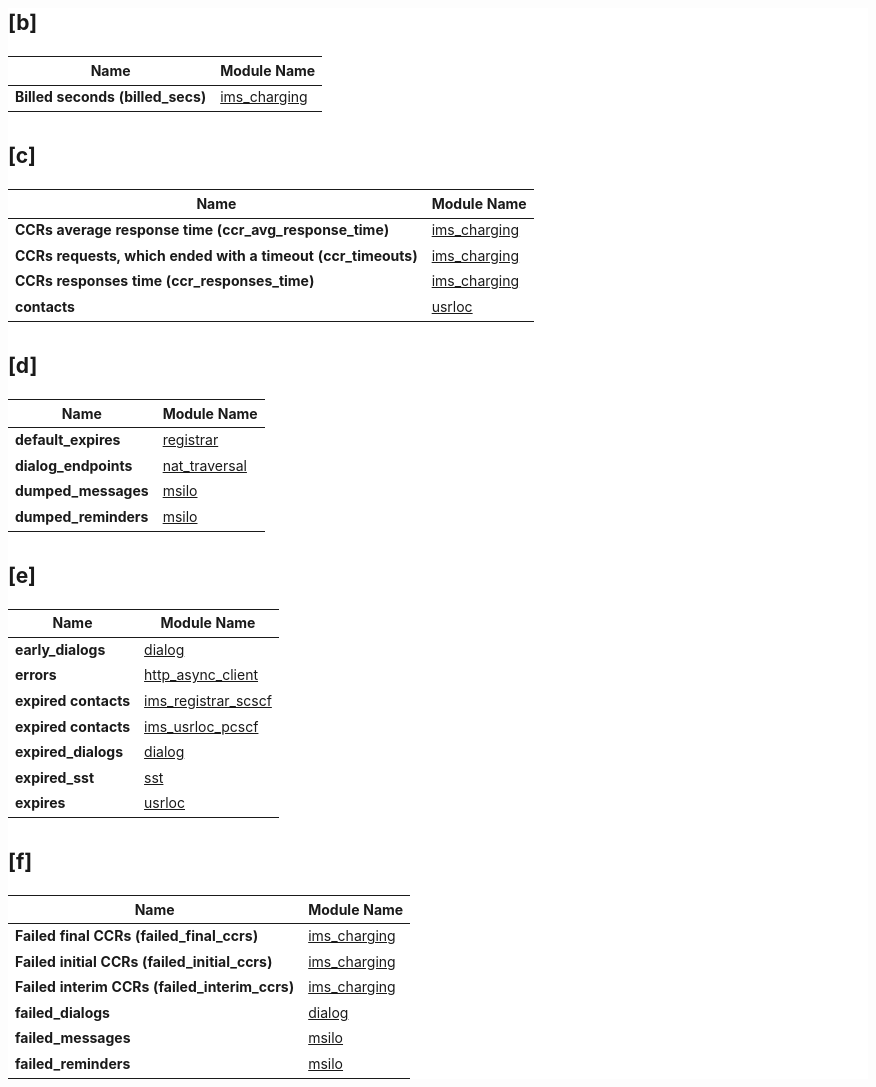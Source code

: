 ## [b]

| Name | Module Name |
|------|-------------|
| **Billed seconds (billed_secs)** | [ims_charging](http://www.kamailio.org/docs/modules/5.7.x/modules/ims_charging.htmlims_charging) |

## [c]

| Name | Module Name |
|------|-------------|
| **CCRs average response time (ccr_avg_response_time)** | [ims_charging](http://www.kamailio.org/docs/modules/5.7.x/modules/ims_charging.htmlims_charging) |
| **CCRs requests, which ended with a timeout (ccr_timeouts)** | [ims_charging](http://www.kamailio.org/docs/modules/5.7.x/modules/ims_charging.htmlims_charging) |
| **CCRs responses time (ccr_responses_time)** | [ims_charging](http://www.kamailio.org/docs/modules/5.7.x/modules/ims_charging.htmlims_charging) |
| **contacts** | [usrloc](http://www.kamailio.org/docs/modules/5.7.x/modules/usrloc.html#usrloc.s.contactsusrloc) |

## [d]

| Name | Module Name |
|------|-------------|
| **default_expires** | [registrar](http://www.kamailio.org/docs/modules/5.7.x/modules/registrar.htmlregistrar) |
| **dialog_endpoints** | [nat_traversal](http://www.kamailio.org/docs/modules/5.7.x/modules/nat_traversal.htmlnat_traversal) |
| **dumped_messages** | [msilo](http://www.kamailio.org/docs/modules/5.7.x/modules/msilo.htmlmsilo) |
| **dumped_reminders** | [msilo](http://www.kamailio.org/docs/modules/5.7.x/modules/msilo.htmlmsilo) |

## [e]

| Name | Module Name |
|------|-------------|
| **early_dialogs** | [dialog](http://www.kamailio.org/docs/modules/5.7.x/modules/dialog.htmldialog) |
| **errors** | [http_async_client](http://www.kamailio.org/docs/modules/5.7.x/modules/http_async_client.htmlhttp_async_client) |
| **expired contacts** | [ims_registrar_scscf](http://www.kamailio.org/docs/modules/5.7.x/modules/ims_registrar_scscf.htmlims_registrar_scscf) |
| **expired contacts** | [ims_usrloc_pcscf](http://www.kamailio.org/docs/modules/5.7.x/modules/ims_usrloc_pcscf.htmlims_usrloc_pcscf) |
| **expired_dialogs** | [dialog](http://www.kamailio.org/docs/modules/5.7.x/modules/dialog.htmldialog) |
| **expired_sst** | [sst](http://www.kamailio.org/docs/modules/5.7.x/modules/sst.htmlsst) |
| **expires** | [usrloc](http://www.kamailio.org/docs/modules/5.7.x/modules/usrloc.html#usrloc.s.expiresusrloc) |

## [f]

| Name | Module Name |
|------|-------------|
| **Failed final CCRs (failed_final_ccrs)** | [ims_charging](http://www.kamailio.org/docs/modules/5.7.x/modules/ims_charging.htmlims_charging) |
| **Failed initial CCRs (failed_initial_ccrs)** | [ims_charging](http://www.kamailio.org/docs/modules/5.7.x/modules/ims_charging.htmlims_charging) |
| **Failed interim CCRs (failed_interim_ccrs)** | [ims_charging](http://www.kamailio.org/docs/modules/5.7.x/modules/ims_charging.htmlims_charging) |
| **failed_dialogs** | [dialog](http://www.kamailio.org/docs/modules/5.7.x/modules/dialog.htmldialog) |
| **failed_messages** | [msilo](http://www.kamailio.org/docs/modules/5.7.x/modules/msilo.htmlmsilo) |
| **failed_reminders** | [msilo](http://www.kamailio.org/docs/modules/5.7.x/modules/msilo.htmlmsilo) |